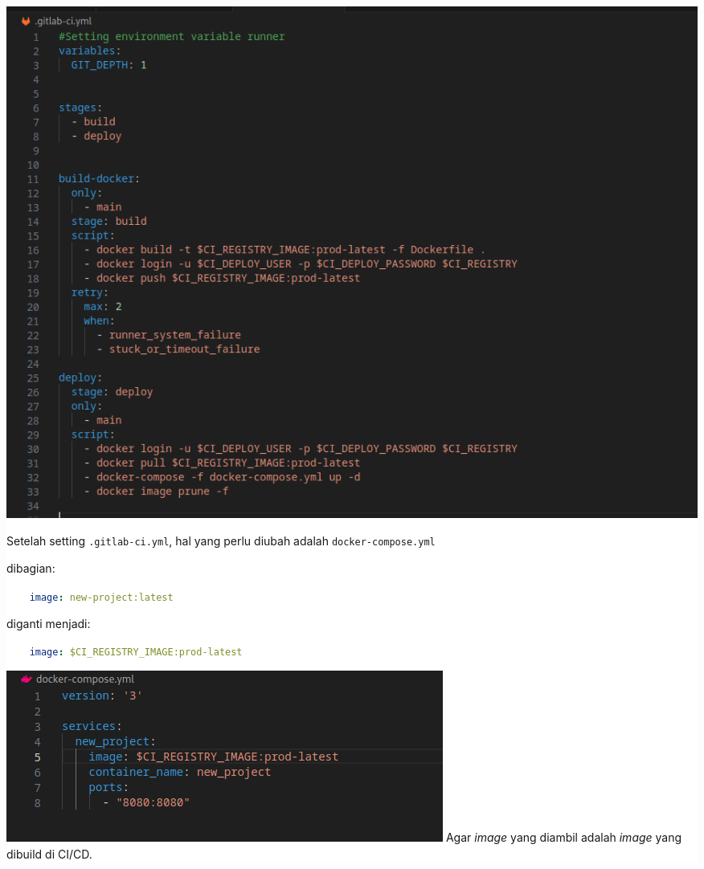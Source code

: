 ![+ Deploy](image-62.png)

Setelah setting `.gitlab-ci.yml`, hal yang perlu diubah adalah `docker-compose.yml`

dibagian:
```yaml
    image: new-project:latest
```
diganti menjadi:
```yaml
    image: $CI_REGISTRY_IMAGE:prod-latest
```

![alt text](image-63.png)
Agar *image* yang diambil adalah *image* yang dibuild di CI/CD.
